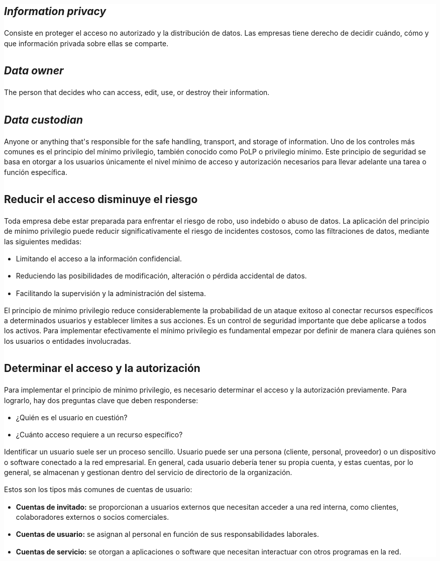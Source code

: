 ## *Information privacy*
Consiste en proteger el acceso no autorizado y la distribución de datos. Las empresas tiene derecho de decidir cuándo, cómo y que información privada sobre ellas se comparte.

## *Data owner*
The person that decides who can access, edit, use, or destroy their information.
## *Data custodian*
Anyone or anything that's responsible for the safe handling, transport, and storage of information.
Uno de los controles más comunes es el principio del mínimo privilegio, también conocido como PoLP o privilegio mínimo. Este principio de seguridad se basa en otorgar a los usuarios únicamente el nivel mínimo de acceso y autorización necesarios para llevar adelante una tarea o función específica.
## Reducir el acceso disminuye el riesgo

Toda empresa debe estar preparada para enfrentar el riesgo de robo, uso indebido o abuso de datos. La aplicación del principio de mínimo privilegio puede reducir significativamente el riesgo de incidentes costosos, como las filtraciones de datos, mediante las siguientes medidas:

- Limitando el acceso a la información confidencial.
    
- Reduciendo las posibilidades de modificación, alteración o pérdida accidental de datos.
    
- Facilitando la supervisión y la administración del sistema.
    

El principio de mínimo privilegio reduce considerablemente la probabilidad de un ataque exitoso al conectar recursos específicos a determinados usuarios y establecer límites a sus acciones. Es un control de seguridad importante que debe aplicarse a todos los activos. Para implementar efectivamente el mínimo privilegio es fundamental empezar por definir de manera clara quiénes son los usuarios o entidades involucradas.

## Determinar el acceso y la autorización

Para implementar el principio de mínimo privilegio, es necesario determinar el acceso y la autorización previamente. Para lograrlo, hay dos preguntas clave que deben responderse: 

- ¿Quién es el usuario en cuestión? 
    
- ¿Cuánto acceso requiere a un recurso específico? 
    

Identificar un usuario suele ser un proceso sencillo. Usuario puede ser una persona (cliente, personal, proveedor) o un dispositivo o software conectado a la red empresarial. En general, cada usuario debería tener su propia cuenta, y estas cuentas, por lo general, se almacenan y gestionan dentro del servicio de directorio de la organización.

Estos son los tipos más comunes de cuentas de usuario:

- **Cuentas de invitado:** se proporcionan a usuarios externos que necesitan acceder a una red interna, como clientes, colaboradores externos o socios comerciales.
    
- **Cuentas de usuario:** se asignan al personal en función de sus responsabilidades laborales.
    
- **Cuentas de servicio:** se otorgan a aplicaciones o software que necesitan interactuar con otros programas en la red.
    